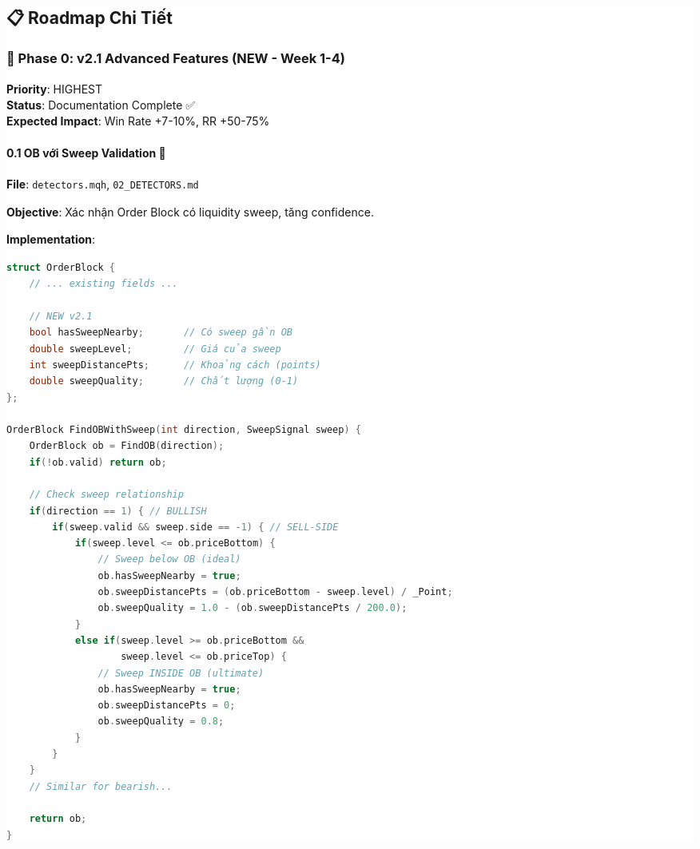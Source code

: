 ## 📋 Roadmap Chi Tiết

### 🔴 Phase 0: v2.1 Advanced Features (NEW - Week 1-4)

**Priority**: HIGHEST  
**Status**: Documentation Complete ✅  
**Expected Impact**: Win Rate +7-10%, RR +50-75%

#### 0.1 **OB với Sweep Validation** 💎

**File**: `detectors.mqh`, `02_DETECTORS.md`

**Objective**: Xác nhận Order Block có liquidity sweep, tăng confidence.

**Implementation**:
```cpp
struct OrderBlock {
    // ... existing fields ...
    
    // NEW v2.1
    bool hasSweepNearby;       // Có sweep gần OB
    double sweepLevel;         // Giá của sweep
    int sweepDistancePts;      // Khoảng cách (points)
    double sweepQuality;       // Chất lượng (0-1)
};

OrderBlock FindOBWithSweep(int direction, SweepSignal sweep) {
    OrderBlock ob = FindOB(direction);
    if(!ob.valid) return ob;
    
    // Check sweep relationship
    if(direction == 1) { // BULLISH
        if(sweep.valid && sweep.side == -1) { // SELL-SIDE
            if(sweep.level <= ob.priceBottom) {
                // Sweep below OB (ideal)
                ob.hasSweepNearby = true;
                ob.sweepDistancePts = (ob.priceBottom - sweep.level) / _Point;
                ob.sweepQuality = 1.0 - (ob.sweepDistancePts / 200.0);
            }
            else if(sweep.level >= ob.priceBottom && 
                    sweep.level <= ob.priceTop) {
                // Sweep INSIDE OB (ultimate)
                ob.hasSweepNearby = true;
                ob.sweepDistancePts = 0;
                ob.sweepQuality = 0.8;
            }
        }
    }
    // Similar for bearish...
    
    return ob;
}
```
